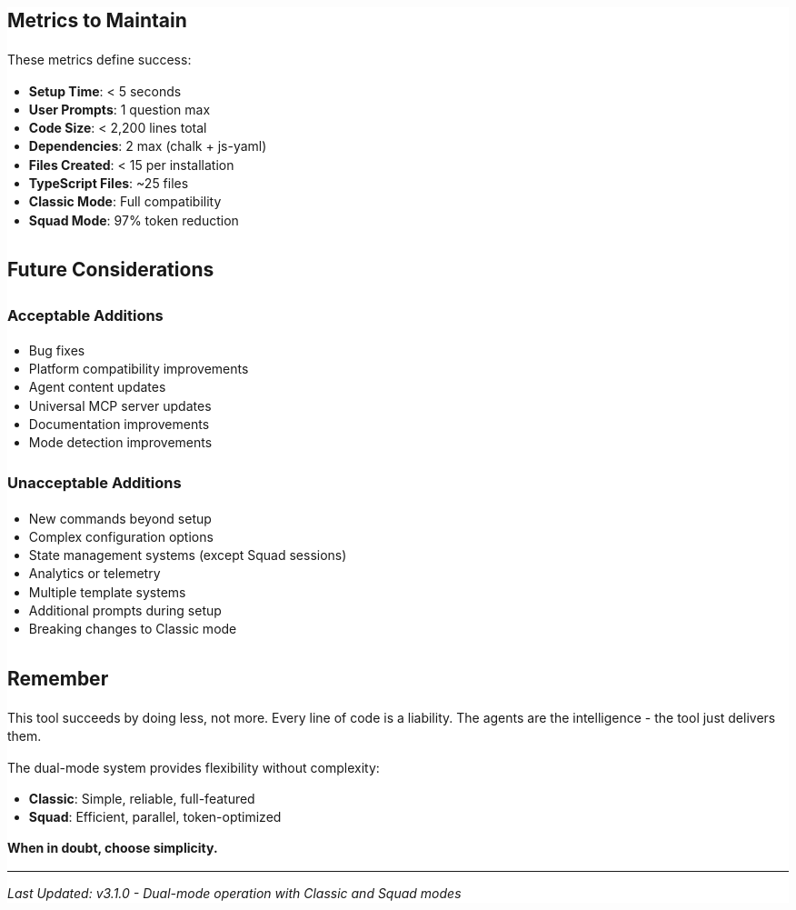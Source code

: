 ## Metrics to Maintain

These metrics define success:
- **Setup Time**: < 5 seconds
- **User Prompts**: 1 question max
- **Code Size**: < 2,200 lines total
- **Dependencies**: 2 max (chalk + js-yaml)
- **Files Created**: < 15 per installation
- **TypeScript Files**: ~25 files
- **Classic Mode**: Full compatibility
- **Squad Mode**: 97% token reduction

## Future Considerations

### Acceptable Additions
- Bug fixes
- Platform compatibility improvements
- Agent content updates
- Universal MCP server updates
- Documentation improvements
- Mode detection improvements

### Unacceptable Additions
- New commands beyond setup
- Complex configuration options
- State management systems (except Squad sessions)
- Analytics or telemetry
- Multiple template systems
- Additional prompts during setup
- Breaking changes to Classic mode

## Remember

This tool succeeds by doing less, not more. Every line of code is a liability. The agents are the intelligence - the tool just delivers them.

The dual-mode system provides flexibility without complexity:
- **Classic**: Simple, reliable, full-featured
- **Squad**: Efficient, parallel, token-optimized

**When in doubt, choose simplicity.**

---

*Last Updated: v3.1.0 - Dual-mode operation with Classic and Squad modes*